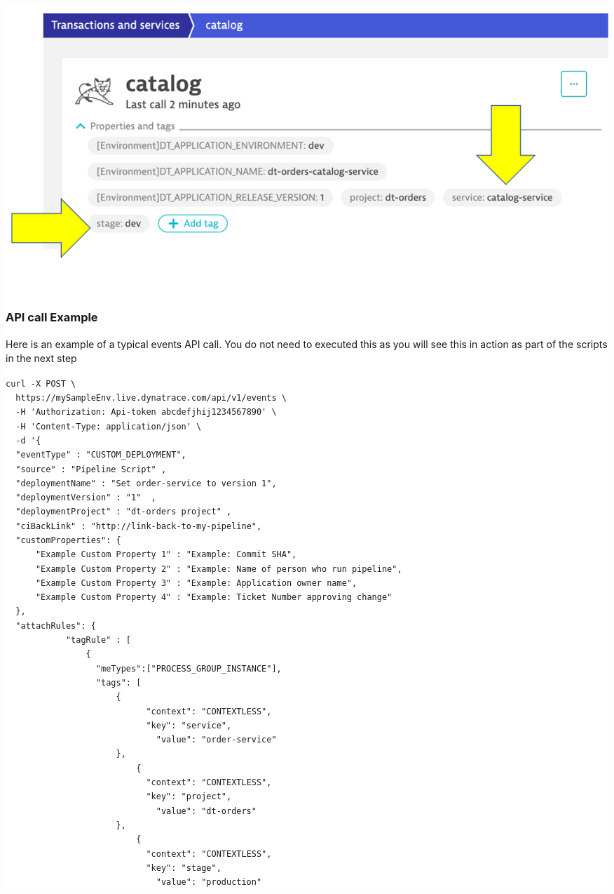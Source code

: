 ![image](img/lab3-tags.png)

### API call Example

Here is an example of a typical events API call. You do not need to executed this as you will see this in action as part of the scripts in the next step

```
curl -X POST \
  https://mySampleEnv.live.dynatrace.com/api/v1/events \
  -H 'Authorization: Api-token abcdefjhij1234567890' \
  -H 'Content-Type: application/json' \  
  -d '{
  "eventType" : "CUSTOM_DEPLOYMENT",
  "source" : "Pipeline Script" ,
  "deploymentName" : "Set order-service to version 1",
  "deploymentVersion" : "1"  ,
  "deploymentProject" : "dt-orders project" ,
  "ciBackLink" : "http://link-back-to-my-pipeline",
  "customProperties": {
      "Example Custom Property 1" : "Example: Commit SHA",
      "Example Custom Property 2" : "Example: Name of person who run pipeline",
      "Example Custom Property 3" : "Example: Application owner name",
      "Example Custom Property 4" : "Example: Ticket Number approving change"
  },
  "attachRules": {
            "tagRule" : [
                {
                  "meTypes":["PROCESS_GROUP_INSTANCE"],
                  "tags": [
                      {
                            "context": "CONTEXTLESS",
                            "key": "service",
                              "value": "order-service"
                      },
                          {
                            "context": "CONTEXTLESS",
                            "key": "project",
                              "value": "dt-orders"
                      },
                          {
                            "context": "CONTEXTLESS",
                            "key": "stage",
                              "value": "production"
```